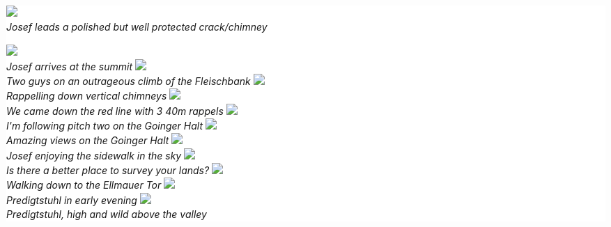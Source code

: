 <a href="images/articles/trips/2006/finalcrack.jpg"><img src="images/articles/trips/2006/finalcrack.jpg"></a><br>
<i>Josef leads a polished but well protected crack/chimney</i>
</td></tr>
<tr><td>
<a href="images/articles/trips/2006/OutOfTheHole.jpg"><img src="images/articles/trips/2006/OutOfTheHole.jpg"></a><br>
<i>Josef arrives at the summit</i>
</td></tr>
<tr><td>
<a href="images/articles/trips/2006/fleischbankguys.jpg"><img src="images/articles/trips/2006/fleischbankguys.jpg"></a><br>
<i>Two guys on an outrageous climb of the Fleischbank</i>
</td></tr>
<tr><td>
<a href="images/articles/trips/2006/rappelScharte.jpg"><img src="images/articles/trips/2006/rappelScharte.jpg"></a><br>
<i>Rappelling down vertical chimneys</i>
</td></tr>
<tr><td>
<a href="images/articles/trips/2006/Botzongkamin.jpg"><img src="images/articles/trips/2006/Botzongkamin.jpg"></a><br>
<i>We came down the red line with 3 40m rappels</i>
</td></tr>
<tr><td>
<a href="images/articles/trips/2006/hinterp2.jpg"><img src="images/articles/trips/2006/hinterp2.jpg"></a><br>
<i>I'm following pitch two on the Goinger Halt</i>
</td></tr>
<tr><td>
<a href="images/articles/trips/2006/HighBeautiful.jpg"><img src="images/articles/trips/2006/HighBeautiful.jpg"></a><br>
<i>Amazing views on the Goinger Halt</i>
</td></tr>
<tr><td>
<a href="images/articles/trips/2006/HinterFun.jpg"><img src="images/articles/trips/2006/HinterFun.jpg"></a><br>
<i>Josef enjoying the sidewalk in the sky</i>
</td></tr>
<tr><td>
<a href="images/articles/trips/2006/NoBetter.jpg"><img src="images/articles/trips/2006/NoBetter.jpg"></a><br>
<i>Is there a better place to survey your lands?</i>
</td></tr>
<tr><td>
<a href="images/articles/trips/2006/DescendHinter.jpg"><img src="images/articles/trips/2006/DescendHinter.jpg"></a><br>
<i>Walking down to the Ellmauer Tor</i>
</td></tr>
<tr><td>
<a href="images/articles/trips/2006/GoodbyePredigtstuhl.jpg"><img src="images/articles/trips/2006/GoodbyePredigtstuhl.jpg"></a><br>
<i>Predigtstuhl in early evening</i>
</td></tr>
<tr><td>
<a href="images/articles/trips/2006/Predigtstuhl2.jpg"><img src="images/articles/trips/2006/Predigtstuhl2.jpg"></a><br>
<i>Predigtstuhl, high and wild above the valley</i>
</td></tr>
</table>
